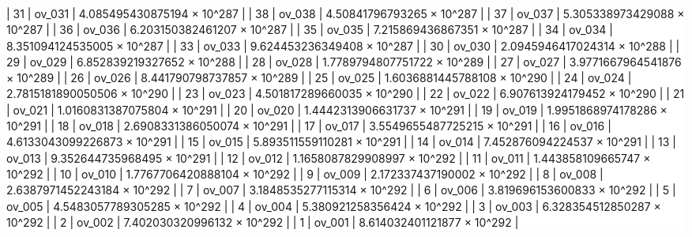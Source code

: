 | 31 | ov_031 | 4.085495430875194 × 10^287 |
| 38 | ov_038 | 4.50841796793265 × 10^287 |
| 37 | ov_037 | 5.305338973429088 × 10^287 |
| 36 | ov_036 | 6.203150382461207 × 10^287 |
| 35 | ov_035 | 7.215869436867351 × 10^287 |
| 34 | ov_034 | 8.351094124535005 × 10^287 |
| 33 | ov_033 | 9.624453236349408 × 10^287 |
| 30 | ov_030 | 2.0945946417024314 × 10^288 |
| 29 | ov_029 | 6.852839219327652 × 10^288 |
| 28 | ov_028 | 1.7789794807751722 × 10^289 |
| 27 | ov_027 | 3.9771667964541876 × 10^289 |
| 26 | ov_026 | 8.441790798737857 × 10^289 |
| 25 | ov_025 | 1.6036881445788108 × 10^290 |
| 24 | ov_024 | 2.7815181890050506 × 10^290 |
| 23 | ov_023 | 4.501817289660035 × 10^290 |
| 22 | ov_022 | 6.907613924179452 × 10^290 |
| 21 | ov_021 | 1.0160831387075804 × 10^291 |
| 20 | ov_020 | 1.4442313906631737 × 10^291 |
| 19 | ov_019 | 1.9951868974178286 × 10^291 |
| 18 | ov_018 | 2.6908331386050074 × 10^291 |
| 17 | ov_017 | 3.5549655487725215 × 10^291 |
| 16 | ov_016 | 4.6133043099226873 × 10^291 |
| 15 | ov_015 | 5.893511559110281 × 10^291 |
| 14 | ov_014 | 7.452876094224537 × 10^291 |
| 13 | ov_013 | 9.352644735968495 × 10^291 |
| 12 | ov_012 | 1.1658087829908997 × 10^292 |
| 11 | ov_011 | 1.443858109665747 × 10^292 |
| 10 | ov_010 | 1.7767706420888104 × 10^292 |
| 9 | ov_009 | 2.172337437190002 × 10^292 |
| 8 | ov_008 | 2.6387971452243184 × 10^292 |
| 7 | ov_007 | 3.1848535277115314 × 10^292 |
| 6 | ov_006 | 3.819696153600833 × 10^292 |
| 5 | ov_005 | 4.5483057789305285 × 10^292 |
| 4 | ov_004 | 5.380921258356424 × 10^292 |
| 3 | ov_003 | 6.328354512850287 × 10^292 |
| 2 | ov_002 | 7.402030320996132 × 10^292 |
| 1 | ov_001 | 8.614032401121877 × 10^292 |

